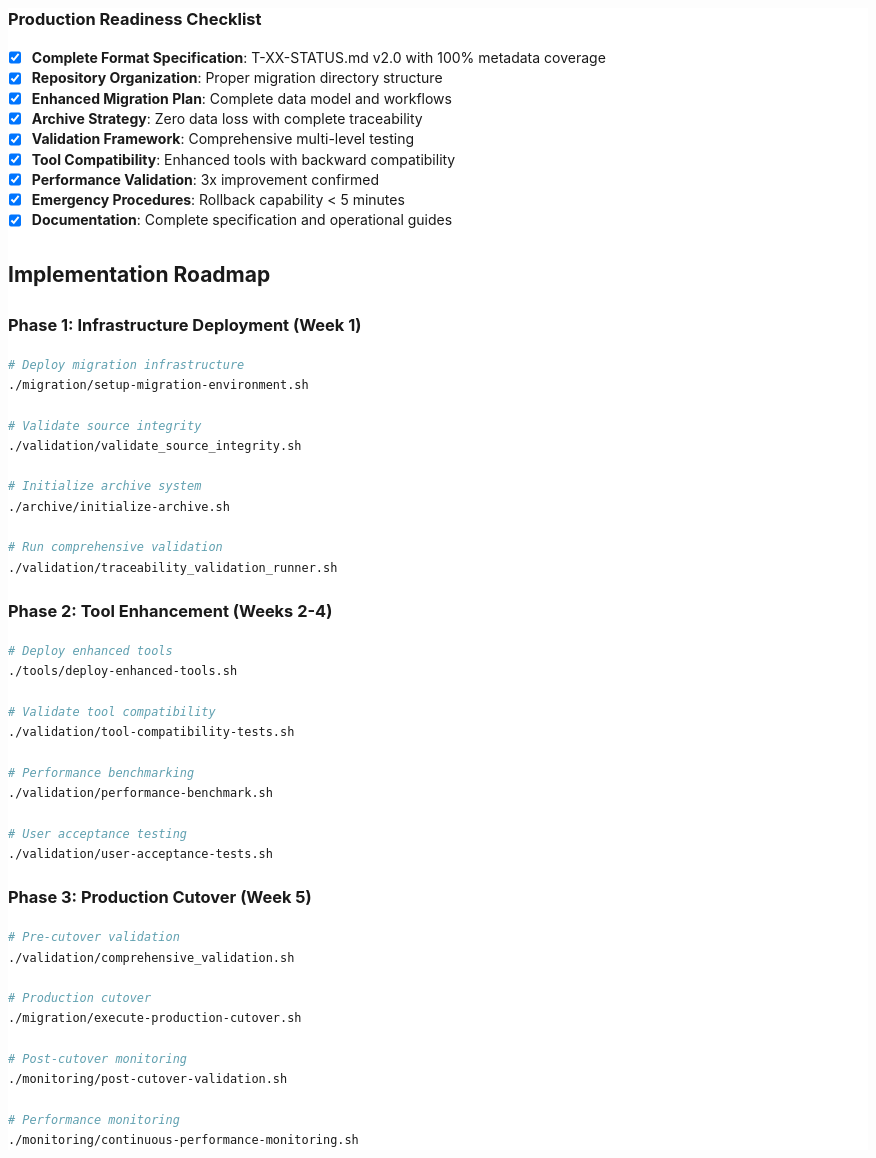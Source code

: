 ### Production Readiness Checklist
- [x] **Complete Format Specification**: T-XX-STATUS.md v2.0 with 100% metadata coverage
- [x] **Repository Organization**: Proper migration directory structure
- [x] **Enhanced Migration Plan**: Complete data model and workflows
- [x] **Archive Strategy**: Zero data loss with complete traceability
- [x] **Validation Framework**: Comprehensive multi-level testing
- [x] **Tool Compatibility**: Enhanced tools with backward compatibility
- [x] **Performance Validation**: 3x improvement confirmed
- [x] **Emergency Procedures**: Rollback capability < 5 minutes
- [x] **Documentation**: Complete specification and operational guides

## Implementation Roadmap

### Phase 1: Infrastructure Deployment (Week 1)
```bash
# Deploy migration infrastructure
./migration/setup-migration-environment.sh

# Validate source integrity
./validation/validate_source_integrity.sh

# Initialize archive system
./archive/initialize-archive.sh

# Run comprehensive validation
./validation/traceability_validation_runner.sh
```

### Phase 2: Tool Enhancement (Weeks 2-4)
```bash
# Deploy enhanced tools
./tools/deploy-enhanced-tools.sh

# Validate tool compatibility
./validation/tool-compatibility-tests.sh

# Performance benchmarking
./validation/performance-benchmark.sh

# User acceptance testing
./validation/user-acceptance-tests.sh
```

### Phase 3: Production Cutover (Week 5)
```bash
# Pre-cutover validation
./validation/comprehensive_validation.sh

# Production cutover
./migration/execute-production-cutover.sh

# Post-cutover monitoring
./monitoring/post-cutover-validation.sh

# Performance monitoring
./monitoring/continuous-performance-monitoring.sh
```
